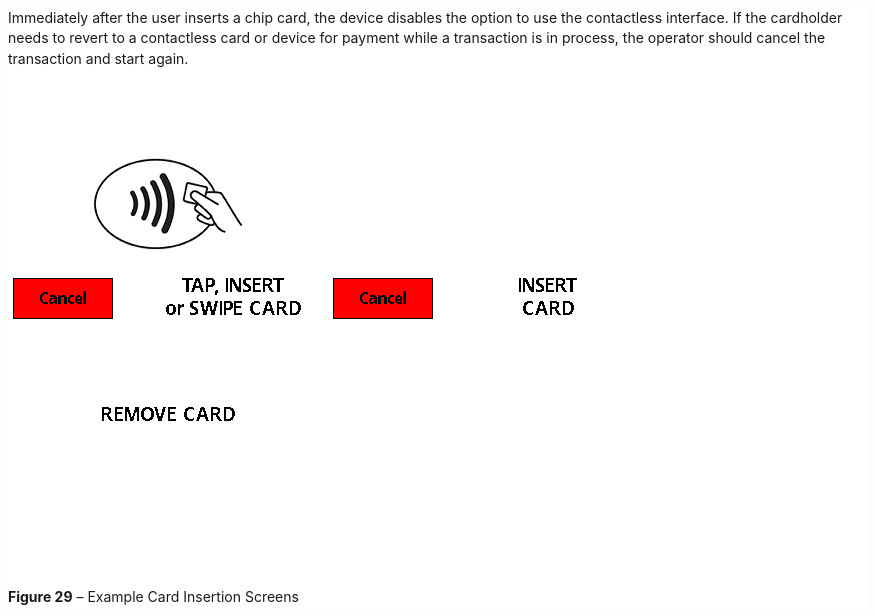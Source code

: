 Immediately after the user inserts a chip card, the device disables the option to use the contactless interface. If the cardholder needs to revert to a contactless card or device for payment while a transaction is in process, the operator should cancel the transaction and start again.

![](<DynaFlex II PED Images/5a5ae61e42bb71202f670f38c140bdd0.png>)![](<DynaFlex II PED Images/fb8d3eb52db598e2f4d5f62a761f0f02.png>)![](<DynaFlex II PED Images/b84c02a96fc22007fd30dbf2c99de1b4.png>)

<a name="figure-29---example-card-insertion-screens"></a>
**Figure 29** – Example Card Insertion Screens
